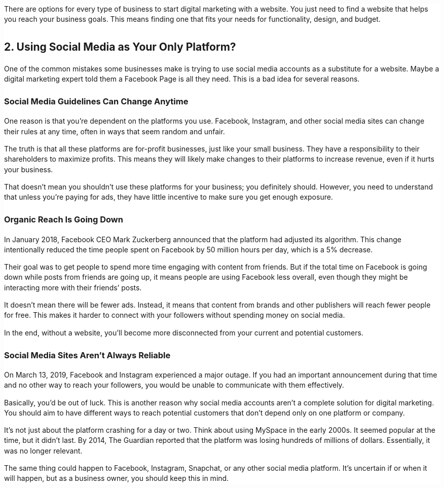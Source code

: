 There are options for every type of business to start digital marketing with a website. You just need to find a website that helps you reach your business goals. This means finding one that fits your needs for functionality, design, and budget.

## 2. Using Social Media as Your Only Platform?

One of the common mistakes some businesses make is trying to use social media accounts as a substitute for a website. Maybe a digital marketing expert told them a Facebook Page is all they need. This is a bad idea for several reasons.

### Social Media Guidelines Can Change Anytime

One reason is that you’re dependent on the platforms you use. Facebook, Instagram, and other social media sites can change their rules at any time, often in ways that seem random and unfair.

The truth is that all these platforms are for-profit businesses, just like your small business. They have a responsibility to their shareholders to maximize profits. This means they will likely make changes to their platforms to increase revenue, even if it hurts your business.

That doesn’t mean you shouldn’t use these platforms for your business; you definitely should. However, you need to understand that unless you’re paying for ads, they have little incentive to make sure you get enough exposure.

### Organic Reach Is Going Down

In January 2018, Facebook CEO Mark Zuckerberg announced that the platform had adjusted its algorithm. This change intentionally reduced the time people spent on Facebook by 50 million hours per day, which is a 5% decrease.

Their goal was to get people to spend more time engaging with content from friends. But if the total time on Facebook is going down while posts from friends are going up, it means people are using Facebook less overall, even though they might be interacting more with their friends’ posts.

It doesn’t mean there will be fewer ads. Instead, it means that content from brands and other publishers will reach fewer people for free. This makes it harder to connect with your followers without spending money on social media.

In the end, without a website, you’ll become more disconnected from your current and potential customers.

### Social Media Sites Aren’t Always Reliable

On March 13, 2019, Facebook and Instagram experienced a major outage. If you had an important announcement during that time and no other way to reach your followers, you would be unable to communicate with them effectively.

Basically, you’d be out of luck. This is another reason why social media accounts aren’t a complete solution for digital marketing. You should aim to have different ways to reach potential customers that don’t depend only on one platform or company.

It’s not just about the platform crashing for a day or two. Think about using MySpace in the early 2000s. It seemed popular at the time, but it didn’t last. By 2014, The Guardian reported that the platform was losing hundreds of millions of dollars. Essentially, it was no longer relevant.

The same thing could happen to Facebook, Instagram, Snapchat, or any other social media platform. It’s uncertain if or when it will happen, but as a business owner, you should keep this in mind.
